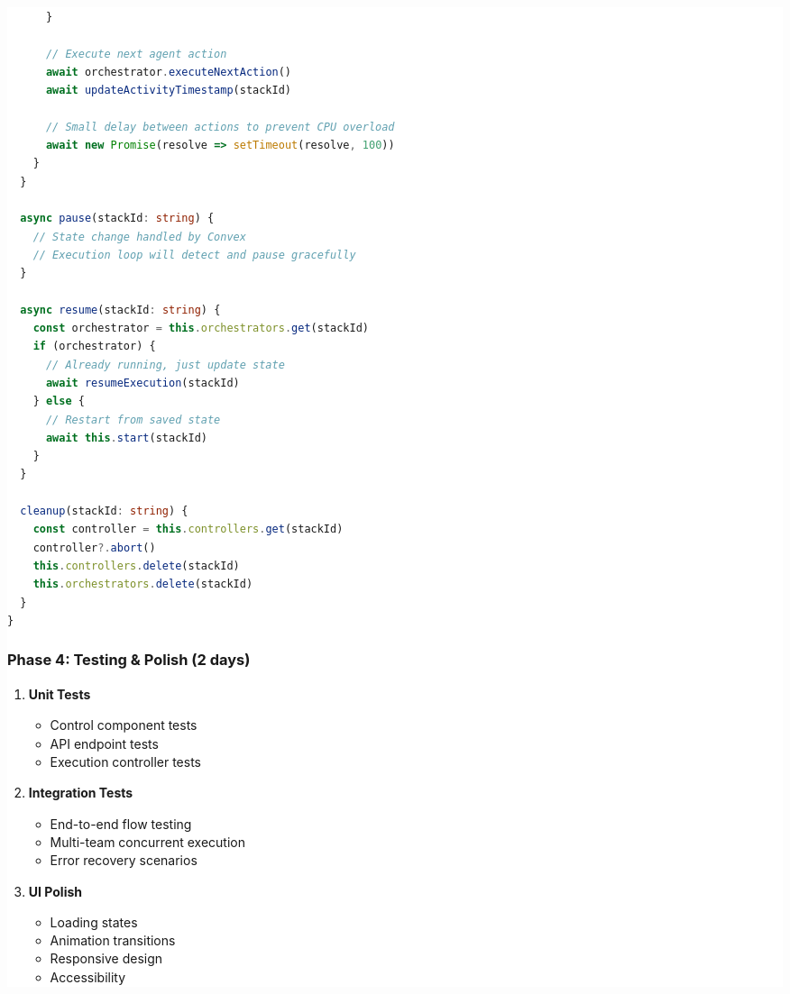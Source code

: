    ```typescript
         }

         // Execute next agent action
         await orchestrator.executeNextAction()
         await updateActivityTimestamp(stackId)

         // Small delay between actions to prevent CPU overload
         await new Promise(resolve => setTimeout(resolve, 100))
       }
     }

     async pause(stackId: string) {
       // State change handled by Convex
       // Execution loop will detect and pause gracefully
     }

     async resume(stackId: string) {
       const orchestrator = this.orchestrators.get(stackId)
       if (orchestrator) {
         // Already running, just update state
         await resumeExecution(stackId)
       } else {
         // Restart from saved state
         await this.start(stackId)
       }
     }

     cleanup(stackId: string) {
       const controller = this.controllers.get(stackId)
       controller?.abort()
       this.controllers.delete(stackId)
       this.orchestrators.delete(stackId)
     }
   }
   ```

### Phase 4: Testing & Polish (2 days)
1. **Unit Tests**
   - Control component tests
   - API endpoint tests
   - Execution controller tests

2. **Integration Tests**
   - End-to-end flow testing
   - Multi-team concurrent execution
   - Error recovery scenarios

3. **UI Polish**
   - Loading states
   - Animation transitions
   - Responsive design
   - Accessibility
